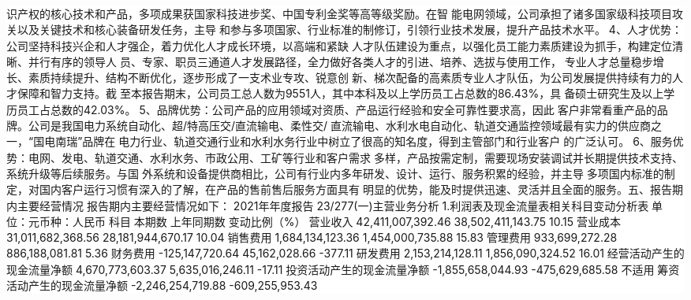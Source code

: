 识产权的核心技术和产品，多项成果获国家科技进步奖、中国专利金奖等高等级奖励。在智
能电网领域，公司承担了诸多国家级科技项目攻关以及关键技术和核心装备研发任务，主导
和参与多项国家、行业标准的制修订，引领行业技术发展，提升产品技术水平。
4、人才优势：公司坚持科技兴企和人才强企，着力优化人才成长环境，以高端和紧缺
人才队伍建设为重点，以强化员工能力素质建设为抓手，构建定位清晰、并行有序的领导人
员、专家、职员三通道人才发展路径，全力做好各类人才的引进、培养、选拔与使用工作，
专业人才总量稳步增长、素质持续提升、结构不断优化，逐步形成了一支术业专攻、锐意创
新、梯次配备的高素质专业人才队伍，为公司发展提供持续有力的人才保障和智力支持。截
至本报告期末，公司员工总人数为9551人，其中本科及以上学历员工占总数的86.43%，具
备硕士研究生及以上学历员工占总数的42.03%。
5、品牌优势：公司产品的应用领域对资质、产品运行经验和安全可靠性要求高，因此
客户非常看重产品的品牌。公司是我国电力系统自动化、超/特高压交/直流输电、柔性交/
直流输电、水利水电自动化、轨道交通监控领域最有实力的供应商之一，“国电南瑞”品牌在
电力行业、轨道交通行业和水利水务行业中树立了很高的知名度，得到主管部门和行业客户
的广泛认可。
6、服务优势：电网、发电、轨道交通、水利水务、市政公用、工矿等行业和客户需求
多样，产品按需定制，需要现场安装调试并长期提供技术支持、系统升级等后续服务。与国
外系统和设备提供商相比，公司有行业内多年研发、设计、运行、服务积累的经验，并主导
多项国内标准的制定，对国内客户运行习惯有深入的了解，在产品的售前售后服务方面具有
明显的优势，能及时提供迅速、灵活并且全面的服务。五、报告期内主要经营情况
报告期内主要经营情况如下：
2021年年度报告
23/277(一)主营业务分析
1.利润表及现金流量表相关科目变动分析表
单位：元币种：人民币
科目
本期数
上年同期数
变动比例（%）
营业收入
42,411,007,392.46
38,502,411,143.75
10.15
营业成本
31,011,682,368.56
28,181,944,670.17
10.04
销售费用
1,684,134,123.36
1,454,000,735.88
15.83
管理费用
933,699,272.28
886,188,081.81
5.36
财务费用
-125,147,720.64
45,162,028.66
-377.11
研发费用
2,153,214,128.11
1,856,090,324.52
16.01
经营活动产生的现金流量净额
4,670,773,603.37
5,635,016,246.11
-17.11
投资活动产生的现金流量净额
-1,855,658,044.93
-475,629,685.58
不适用
筹资活动产生的现金流量净额
-2,246,254,719.88
-609,255,953.43